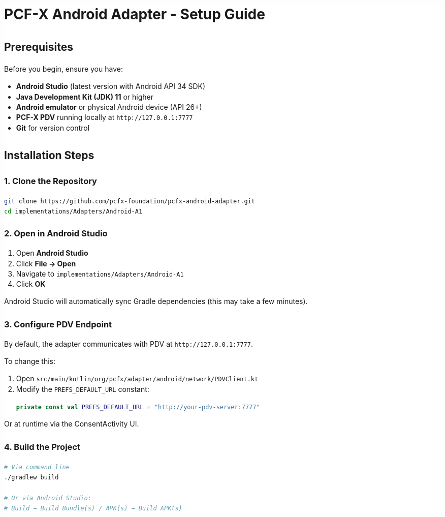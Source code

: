# PCF-X Android Adapter - Setup Guide

## Prerequisites

Before you begin, ensure you have:

- **Android Studio** (latest version with Android API 34 SDK)
- **Java Development Kit (JDK) 11** or higher
- **Android emulator** or physical Android device (API 26+)
- **PCF-X PDV** running locally at `http://127.0.0.1:7777`
- **Git** for version control

## Installation Steps

### 1. Clone the Repository

```bash
git clone https://github.com/pcfx-foundation/pcfx-android-adapter.git
cd implementations/Adapters/Android-A1
```

### 2. Open in Android Studio

1. Open **Android Studio**
2. Click **File → Open**
3. Navigate to `implementations/Adapters/Android-A1`
4. Click **OK**

Android Studio will automatically sync Gradle dependencies (this may take a few minutes).

### 3. Configure PDV Endpoint

By default, the adapter communicates with PDV at `http://127.0.0.1:7777`.

To change this:

1. Open `src/main/kotlin/org/pcfx/adapter/android/network/PDVClient.kt`
2. Modify the `PREFS_DEFAULT_URL` constant:
   ```kotlin
   private const val PREFS_DEFAULT_URL = "http://your-pdv-server:7777"
   ```

Or at runtime via the ConsentActivity UI.

### 4. Build the Project

```bash
# Via command line
./gradlew build

# Or via Android Studio:
# Build → Build Bundle(s) / APK(s) → Build APK(s)
```
